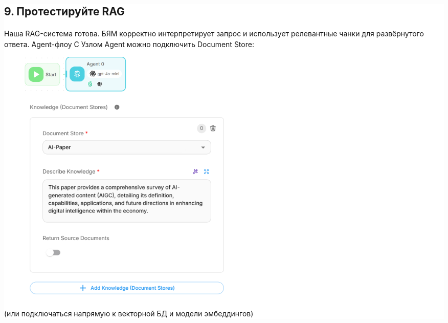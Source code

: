 ## 9. Протестируйте RAG


Наша RAG-система готова. БЯМ корректно интерпретирует запрос и использует релевантные чанки для развёрнутого ответа.
Agent-флоу
С Узлом Agent можно подключить Document Store:

<figure><img src="/assets/image (4) (1) (1) (1).png" alt="" width="200"><figcaption></figcaption></figure>  

<figure><img src="/assets/image (5) (1) (1).png" alt="" width="407"><figcaption></figcaption></figure>

(или подключаться напрямую к векторной БД и модели эмбеддингов)
